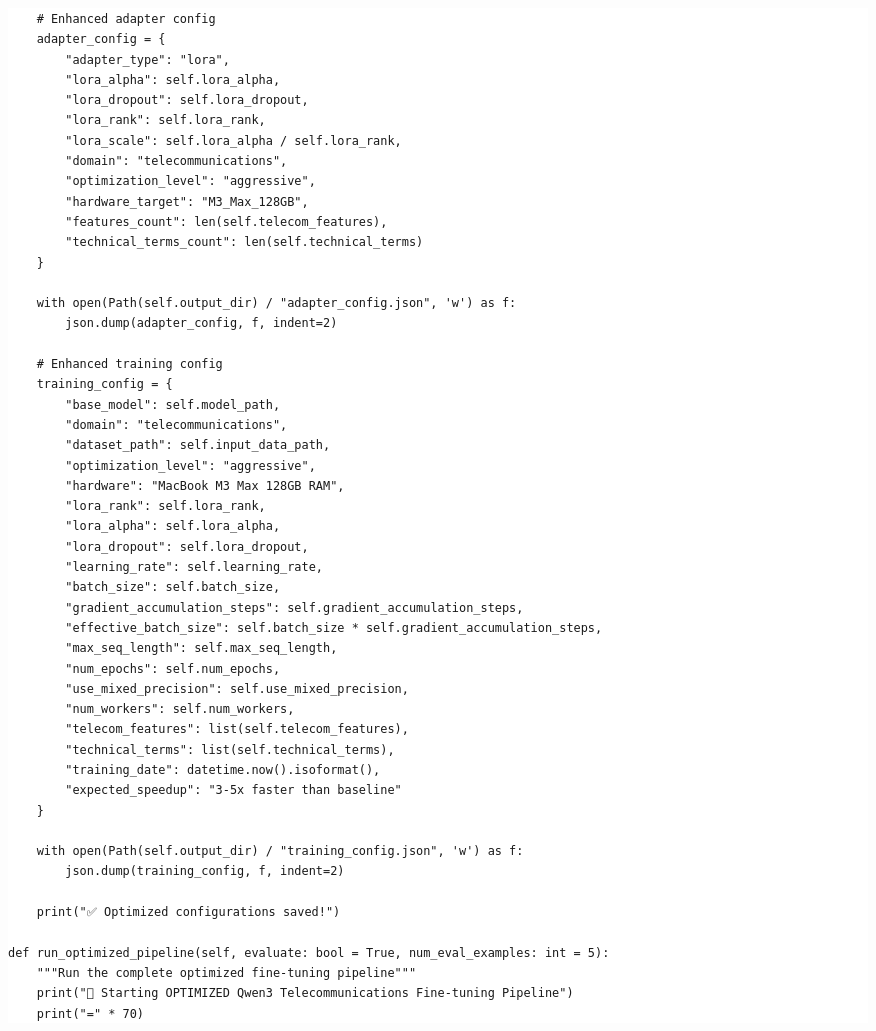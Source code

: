         # Enhanced adapter config
        adapter_config = {
            "adapter_type": "lora",
            "lora_alpha": self.lora_alpha,
            "lora_dropout": self.lora_dropout,
            "lora_rank": self.lora_rank,
            "lora_scale": self.lora_alpha / self.lora_rank,
            "domain": "telecommunications",
            "optimization_level": "aggressive",
            "hardware_target": "M3_Max_128GB",
            "features_count": len(self.telecom_features),
            "technical_terms_count": len(self.technical_terms)
        }
        
        with open(Path(self.output_dir) / "adapter_config.json", 'w') as f:
            json.dump(adapter_config, f, indent=2)
        
        # Enhanced training config
        training_config = {
            "base_model": self.model_path,
            "domain": "telecommunications",
            "dataset_path": self.input_data_path,
            "optimization_level": "aggressive",
            "hardware": "MacBook M3 Max 128GB RAM",
            "lora_rank": self.lora_rank,
            "lora_alpha": self.lora_alpha,
            "lora_dropout": self.lora_dropout,
            "learning_rate": self.learning_rate,
            "batch_size": self.batch_size,
            "gradient_accumulation_steps": self.gradient_accumulation_steps,
            "effective_batch_size": self.batch_size * self.gradient_accumulation_steps,
            "max_seq_length": self.max_seq_length,
            "num_epochs": self.num_epochs,
            "use_mixed_precision": self.use_mixed_precision,
            "num_workers": self.num_workers,
            "telecom_features": list(self.telecom_features),
            "technical_terms": list(self.technical_terms),
            "training_date": datetime.now().isoformat(),
            "expected_speedup": "3-5x faster than baseline"
        }
        
        with open(Path(self.output_dir) / "training_config.json", 'w') as f:
            json.dump(training_config, f, indent=2)
        
        print("✅ Optimized configurations saved!")

    def run_optimized_pipeline(self, evaluate: bool = True, num_eval_examples: int = 5):
        """Run the complete optimized fine-tuning pipeline"""
        print("🚀 Starting OPTIMIZED Qwen3 Telecommunications Fine-tuning Pipeline")
        print("=" * 70)
        